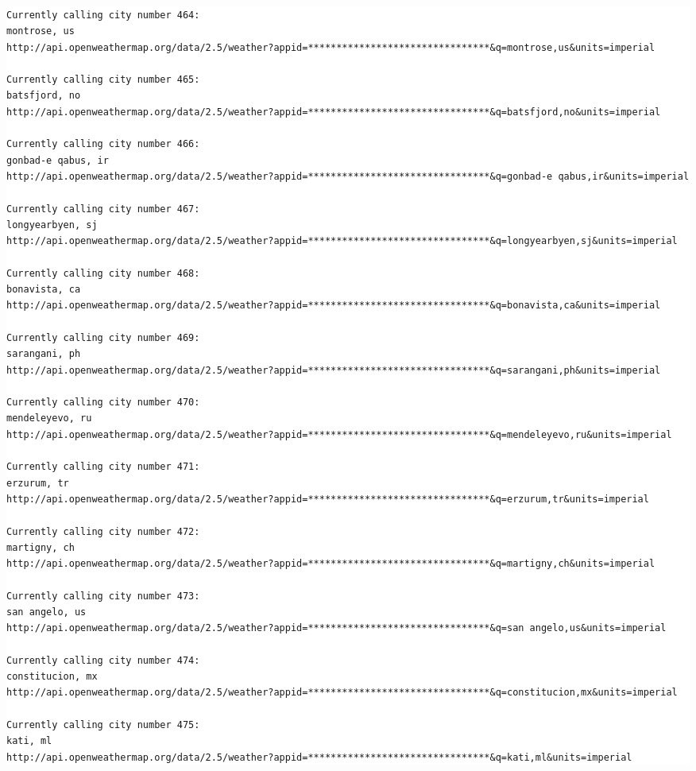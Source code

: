     Currently calling city number 464:
    montrose, us
    http://api.openweathermap.org/data/2.5/weather?appid=********************************&q=montrose,us&units=imperial
    
    Currently calling city number 465:
    batsfjord, no
    http://api.openweathermap.org/data/2.5/weather?appid=********************************&q=batsfjord,no&units=imperial
    
    Currently calling city number 466:
    gonbad-e qabus, ir
    http://api.openweathermap.org/data/2.5/weather?appid=********************************&q=gonbad-e qabus,ir&units=imperial
    
    Currently calling city number 467:
    longyearbyen, sj
    http://api.openweathermap.org/data/2.5/weather?appid=********************************&q=longyearbyen,sj&units=imperial
    
    Currently calling city number 468:
    bonavista, ca
    http://api.openweathermap.org/data/2.5/weather?appid=********************************&q=bonavista,ca&units=imperial
    
    Currently calling city number 469:
    sarangani, ph
    http://api.openweathermap.org/data/2.5/weather?appid=********************************&q=sarangani,ph&units=imperial
    
    Currently calling city number 470:
    mendeleyevo, ru
    http://api.openweathermap.org/data/2.5/weather?appid=********************************&q=mendeleyevo,ru&units=imperial
    
    Currently calling city number 471:
    erzurum, tr
    http://api.openweathermap.org/data/2.5/weather?appid=********************************&q=erzurum,tr&units=imperial
    
    Currently calling city number 472:
    martigny, ch
    http://api.openweathermap.org/data/2.5/weather?appid=********************************&q=martigny,ch&units=imperial
    
    Currently calling city number 473:
    san angelo, us
    http://api.openweathermap.org/data/2.5/weather?appid=********************************&q=san angelo,us&units=imperial
    
    Currently calling city number 474:
    constitucion, mx
    http://api.openweathermap.org/data/2.5/weather?appid=********************************&q=constitucion,mx&units=imperial
    
    Currently calling city number 475:
    kati, ml
    http://api.openweathermap.org/data/2.5/weather?appid=********************************&q=kati,ml&units=imperial
    